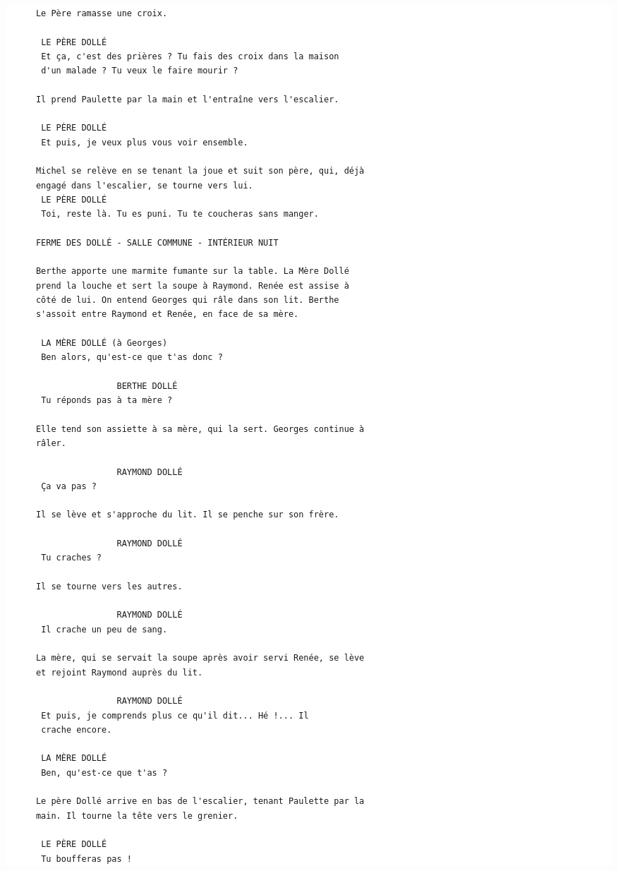           Le Père ramasse une croix.
                         
           LE PÈRE DOLLÉ
           Et ça, c'est des prières ? Tu fais des croix dans la maison
           d'un malade ? Tu veux le faire mourir ?
                         
          Il prend Paulette par la main et l'entraîne vers l'escalier.
                         
           LE PÈRE DOLLÉ
           Et puis, je veux plus vous voir ensemble.
                         
          Michel se relève en se tenant la joue et suit son père, qui, déjà
          engagé dans l'escalier, se tourne vers lui.
           LE PÈRE DOLLÉ
           Toi, reste là. Tu es puni. Tu te coucheras sans manger.
                         
          FERME DES DOLLÉ - SALLE COMMUNE - INTÉRIEUR NUIT
                         
          Berthe apporte une marmite fumante sur la table. La Mère Dollé
          prend la louche et sert la soupe à Raymond. Renée est assise à
          côté de lui. On entend Georges qui râle dans son lit. Berthe
          s'assoit entre Raymond et Renée, en face de sa mère.
                         
           LA MÈRE DOLLÉ (à Georges)
           Ben alors, qu'est-ce que t'as donc ?
                         
                          BERTHE DOLLÉ
           Tu réponds pas à ta mère ?
                         
          Elle tend son assiette à sa mère, qui la sert. Georges continue à
          râler.
                         
                          RAYMOND DOLLÉ
           Ça va pas ?
                         
          Il se lève et s'approche du lit. Il se penche sur son frère.
                         
                          RAYMOND DOLLÉ
           Tu craches ?
                         
          Il se tourne vers les autres.
                         
                          RAYMOND DOLLÉ
           Il crache un peu de sang.
                         
          La mère, qui se servait la soupe après avoir servi Renée, se lève
          et rejoint Raymond auprès du lit.
                         
                          RAYMOND DOLLÉ
           Et puis, je comprends plus ce qu'il dit... Hé !... Il
           crache encore.
                         
           LA MÈRE DOLLÉ
           Ben, qu'est-ce que t'as ?
                         
          Le père Dollé arrive en bas de l'escalier, tenant Paulette par la
          main. Il tourne la tête vers le grenier.
                         
           LE PÈRE DOLLÉ
           Tu boufferas pas !
                         